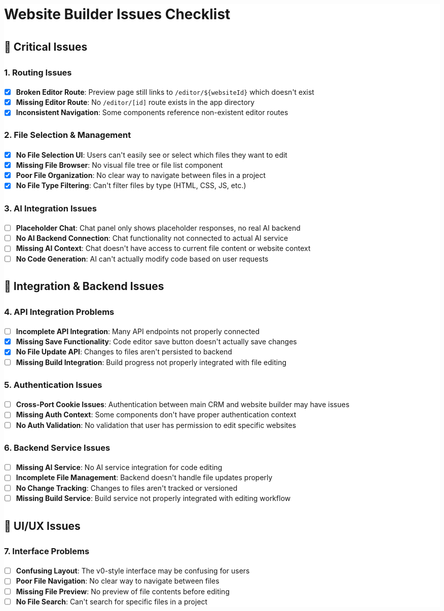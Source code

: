 # Website Builder Issues Checklist

## 🚨 **Critical Issues**

### 1. **Routing Issues**
- [x] **Broken Editor Route**: Preview page still links to `/editor/${websiteId}` which doesn't exist
- [x] **Missing Editor Route**: No `/editor/[id]` route exists in the app directory
- [x] **Inconsistent Navigation**: Some components reference non-existent editor routes

### 2. **File Selection & Management**
- [x] **No File Selection UI**: Users can't easily see or select which files they want to edit
- [x] **Missing File Browser**: No visual file tree or file list component
- [x] **Poor File Organization**: No clear way to navigate between files in a project
- [x] **No File Type Filtering**: Can't filter files by type (HTML, CSS, JS, etc.)

### 3. **AI Integration Issues**
- [ ] **Placeholder Chat**: Chat panel only shows placeholder responses, no real AI backend
- [ ] **No AI Backend Connection**: Chat functionality not connected to actual AI service
- [ ] **Missing AI Context**: Chat doesn't have access to current file content or website context
- [ ] **No Code Generation**: AI can't actually modify code based on user requests

## 🔧 **Integration & Backend Issues**

### 4. **API Integration Problems**
- [ ] **Incomplete API Integration**: Many API endpoints not properly connected
- [x] **Missing Save Functionality**: Code editor save button doesn't actually save changes
- [x] **No File Update API**: Changes to files aren't persisted to backend
- [ ] **Missing Build Integration**: Build progress not properly integrated with file editing

### 5. **Authentication Issues**
- [ ] **Cross-Port Cookie Issues**: Authentication between main CRM and website builder may have issues
- [ ] **Missing Auth Context**: Some components don't have proper authentication context
- [ ] **No Auth Validation**: No validation that user has permission to edit specific websites

### 6. **Backend Service Issues**
- [ ] **Missing AI Service**: No AI service integration for code editing
- [ ] **Incomplete File Management**: Backend doesn't handle file updates properly
- [ ] **No Change Tracking**: Changes to files aren't tracked or versioned
- [ ] **Missing Build Service**: Build service not properly integrated with editing workflow

## 🎨 **UI/UX Issues**

### 7. **Interface Problems**
- [ ] **Confusing Layout**: The v0-style interface may be confusing for users
- [ ] **Poor File Navigation**: No clear way to navigate between files
- [ ] **Missing File Preview**: No preview of file contents before editing
- [ ] **No File Search**: Can't search for specific files in a project

